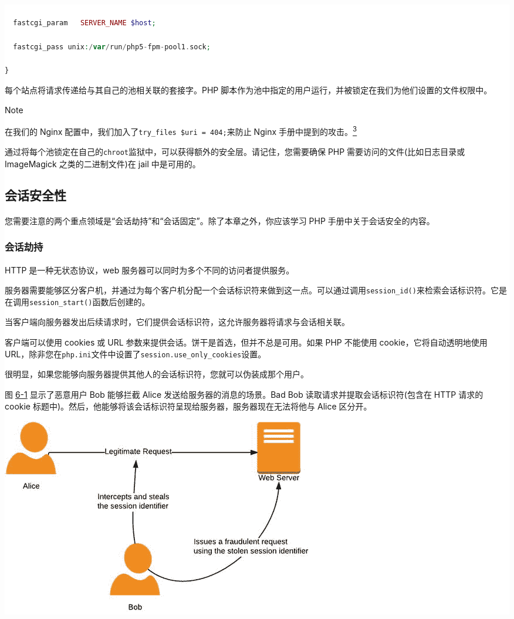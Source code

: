 ```php

  fastcgi_param   SERVER_NAME $host;

  fastcgi_pass unix:/var/run/php5-fpm-pool1.sock;

}

```

每个站点将请求传递给与其自己的池相关联的套接字。PHP 脚本作为池中指定的用户运行，并被锁定在我们为他们设置的文件权限中。

Note

在我们的 Nginx 配置中，我们加入了`try_files $uri = 404;`来防止 Nginx 手册中提到的攻击。[<sup>3</sup>](#Fn3)

通过将每个池锁定在自己的`chroot`监狱中，可以获得额外的安全层。请记住，您需要确保 PHP 需要访问的文件(比如日志目录或 ImageMagick 之类的二进制文件)在 jail 中是可用的。

## 会话安全性

您需要注意的两个重点领域是“会话劫持”和“会话固定”。除了本章之外，你应该学习 PHP 手册中关于会话安全的内容。

### 会话劫持

HTTP 是一种无状态协议，web 服务器可以同时为多个不同的访问者提供服务。

服务器需要能够区分客户机，并通过为每个客户机分配一个会话标识符来做到这一点。可以通过调用`session_id()`来检索会话标识符。它是在调用`session_start()`函数后创建的。

当客户端向服务器发出后续请求时，它们提供会话标识符，这允许服务器将请求与会话相关联。

客户端可以使用 cookies 或 URL 参数来提供会话。饼干是首选，但并不总是可用。如果 PHP 不能使用 cookie，它将自动透明地使用 URL，除非您在`php.ini`文件中设置了`session.use_only_cookies`设置。

很明显，如果您能够向服务器提供其他人的会话标识符，您就可以伪装成那个用户。

图 [6-1](#Fig1) 显示了恶意用户 Bob 能够拦截 Alice 发送给服务器的消息的场景。Bad Bob 读取请求并提取会话标识符(包含在 HTTP 请求的 cookie 标题中)。然后，他能够将该会话标识符呈现给服务器，服务器现在无法将他与 Alice 区分开。

![A456636_1_En_6_Fig1_HTML.jpg](img/A456636_1_En_6_Fig1_HTML.jpg)
